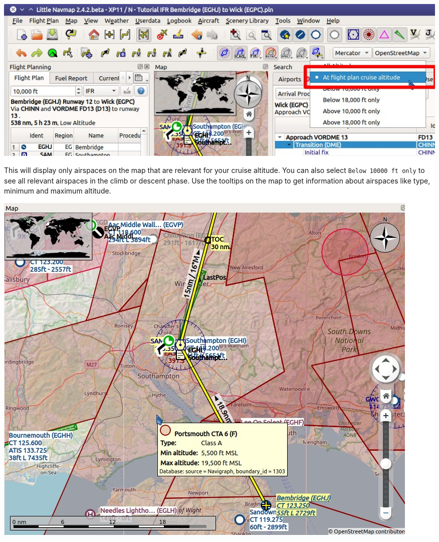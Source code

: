 ![Select Airspaces](../images/tutorial/ifrairspacesel.jpg)

This will display only airspaces on the map that are relevant for your cruise altitude. You can also select `Below 10000 ft only` to see all relevant airspaces in the climb or descent phase. Use the tooltips on the map to get information about airspaces like type, minimum and maximum altitude.

![Airspaces](../images/tutorial/ifrairspaces.jpg)
